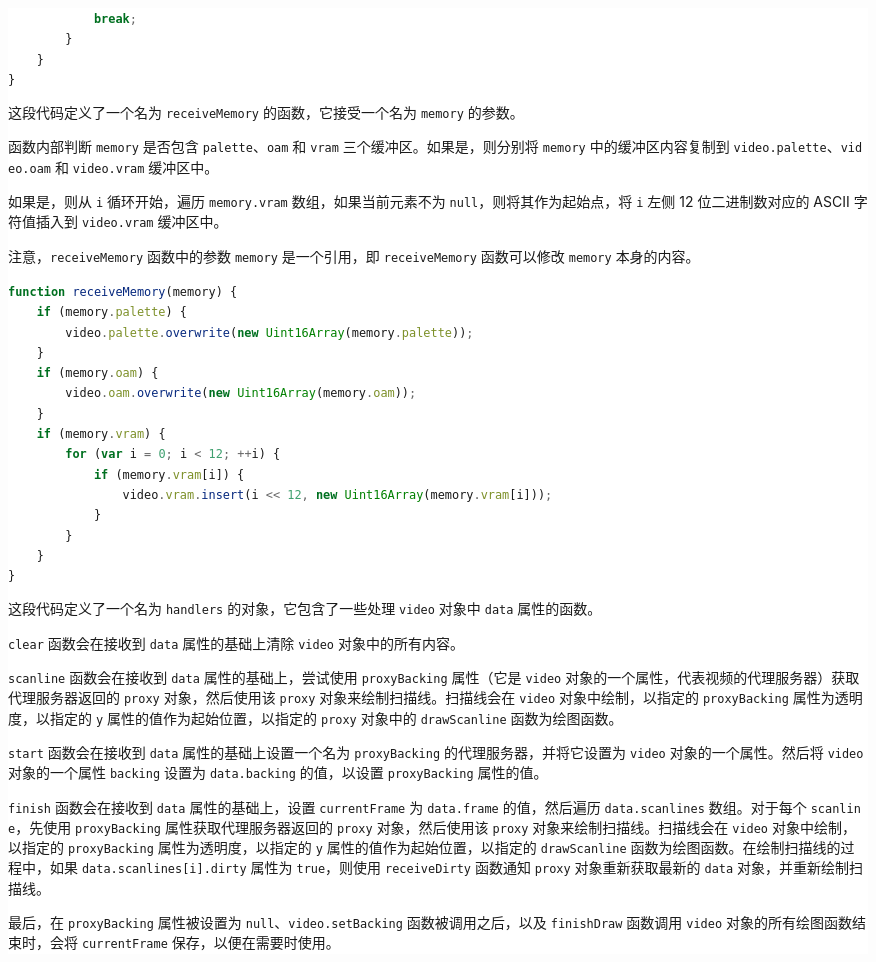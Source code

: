 ```js
			break;
		}
	}
}

```



这段代码定义了一个名为 `receiveMemory` 的函数，它接受一个名为 `memory` 的参数。

函数内部判断 `memory` 是否包含 `palette`、`oam` 和 `vram` 三个缓冲区。如果是，则分别将 `memory` 中的缓冲区内容复制到 `video.palette`、`video.oam` 和 `video.vram` 缓冲区中。

如果是，则从 `i` 循环开始，遍历 `memory.vram` 数组，如果当前元素不为 `null`，则将其作为起始点，将 `i` 左侧 12 位二进制数对应的 ASCII 字符值插入到 `video.vram` 缓冲区中。

注意，`receiveMemory` 函数中的参数 `memory` 是一个引用，即 `receiveMemory` 函数可以修改 `memory` 本身的内容。


```js
function receiveMemory(memory) {
	if (memory.palette) {
		video.palette.overwrite(new Uint16Array(memory.palette));
	}
	if (memory.oam) {
		video.oam.overwrite(new Uint16Array(memory.oam));
	}
	if (memory.vram) {
		for (var i = 0; i < 12; ++i) {
			if (memory.vram[i]) {
				video.vram.insert(i << 12, new Uint16Array(memory.vram[i]));
			}
		}
	}
}

```

这段代码定义了一个名为 `handlers` 的对象，它包含了一些处理 `video` 对象中 `data` 属性的函数。

`clear` 函数会在接收到 `data` 属性的基础上清除 `video` 对象中的所有内容。

`scanline` 函数会在接收到 `data` 属性的基础上，尝试使用 `proxyBacking` 属性（它是 `video` 对象的一个属性，代表视频的代理服务器）获取代理服务器返回的 `proxy` 对象，然后使用该 `proxy` 对象来绘制扫描线。扫描线会在 `video` 对象中绘制，以指定的 `proxyBacking` 属性为透明度，以指定的 `y` 属性的值作为起始位置，以指定的 `proxy` 对象中的 `drawScanline` 函数为绘图函数。

`start` 函数会在接收到 `data` 属性的基础上设置一个名为 `proxyBacking` 的代理服务器，并将它设置为 `video` 对象的一个属性。然后将 `video` 对象的一个属性 `backing` 设置为 `data.backing` 的值，以设置 `proxyBacking` 属性的值。

`finish` 函数会在接收到 `data` 属性的基础上，设置 `currentFrame` 为 `data.frame` 的值，然后遍历 `data.scanlines` 数组。对于每个 `scanline`，先使用 `proxyBacking` 属性获取代理服务器返回的 `proxy` 对象，然后使用该 `proxy` 对象来绘制扫描线。扫描线会在 `video` 对象中绘制，以指定的 `proxyBacking` 属性为透明度，以指定的 `y` 属性的值作为起始位置，以指定的 `drawScanline` 函数为绘图函数。在绘制扫描线的过程中，如果 `data.scanlines[i].dirty` 属性为 `true`，则使用 `receiveDirty` 函数通知 `proxy` 对象重新获取最新的 `data` 对象，并重新绘制扫描线。

最后，在 `proxyBacking` 属性被设置为 `null`、`video.setBacking` 函数被调用之后，以及 `finishDraw` 函数调用 `video` 对象的所有绘图函数结束时，会将 `currentFrame` 保存，以便在需要时使用。
